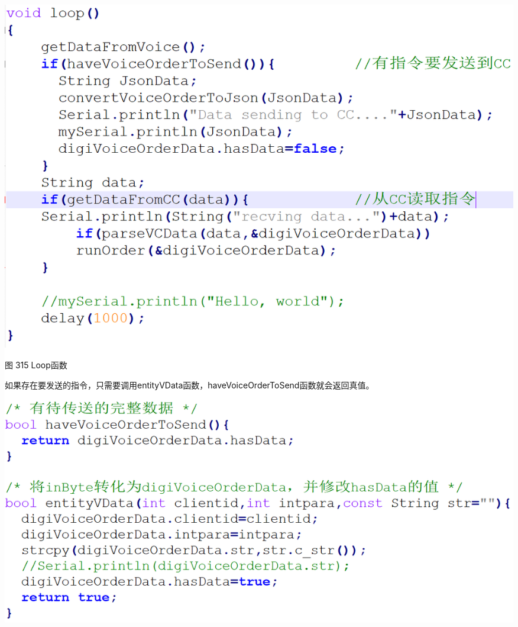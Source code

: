 ![](media/81b3a17bdd400a38f9da755375e7a2a9.png)

图 315 Loop函数

如果存在要发送的指令，只需要调用entityVData函数，haveVoiceOrderToSend函数就会返回真值。

![](media/b79000ba65c7960fd3d745f0c6ff1a15.png)
